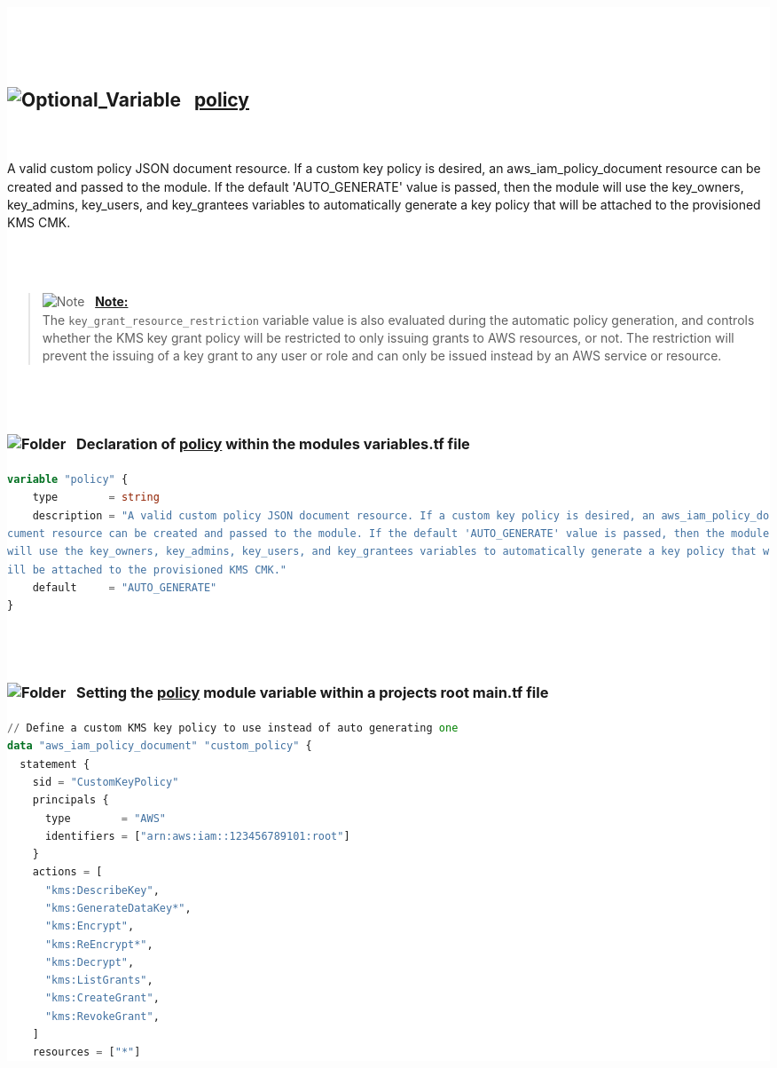 <br><br><br>

## ![Optional_Variable](https://cloudmage-images-public.s3.us-east-2.amazonaws.com/icons/cloudmage/48/optional-shieldblock.png) &nbsp; [policy](tfvar.name)

<br>

A valid custom policy JSON document resource. If a custom key policy is desired, an aws_iam_policy_document resource can be created and passed to the module. If the default 'AUTO_GENERATE' value is passed, then the module will use the key_owners, key_admins, key_users, and key_grantees variables to automatically generate a key policy that will be attached to the provisioned KMS CMK.

<br><br>

> ![Note](https://cloudmage-images-public.s3.us-east-2.amazonaws.com/icons/cloudmage/32/note.png) &nbsp; [__Note:__](Note) <br> The `key_grant_resource_restriction` variable value is also evaluated during the automatic policy generation, and controls whether the KMS key grant policy will be restricted to only issuing grants to AWS resources, or not. The restriction will prevent the issuing of a key grant to any user or role and can only be issued instead by an AWS service or resource.

<br><br>

### ![Folder](https://cloudmage-images-public.s3.us-east-2.amazonaws.com/icons/cloudmage/32/opened_folder.png) &nbsp; Declaration of [policy](policy) within the modules variables.tf file

```terraform
variable "policy" {
    type        = string
    description = "A valid custom policy JSON document resource. If a custom key policy is desired, an aws_iam_policy_document resource can be created and passed to the module. If the default 'AUTO_GENERATE' value is passed, then the module will use the key_owners, key_admins, key_users, and key_grantees variables to automatically generate a key policy that will be attached to the provisioned KMS CMK."
    default     = "AUTO_GENERATE"
}
```

<br><br>

### ![Folder](https://cloudmage-images-public.s3.us-east-2.amazonaws.com/icons/cloudmage/32/opened_folder.png) &nbsp; Setting the [policy](policy) module variable within a projects root main.tf file

```terraform
// Define a custom KMS key policy to use instead of auto generating one
data "aws_iam_policy_document" "custom_policy" {
  statement {
    sid = "CustomKeyPolicy"
    principals {
      type        = "AWS"
      identifiers = ["arn:aws:iam::123456789101:root"]
    }
    actions = [
      "kms:DescribeKey",
      "kms:GenerateDataKey*",
      "kms:Encrypt",
      "kms:ReEncrypt*",
      "kms:Decrypt",
      "kms:ListGrants",
      "kms:CreateGrant",
      "kms:RevokeGrant",
    ]
    resources = ["*"]
```